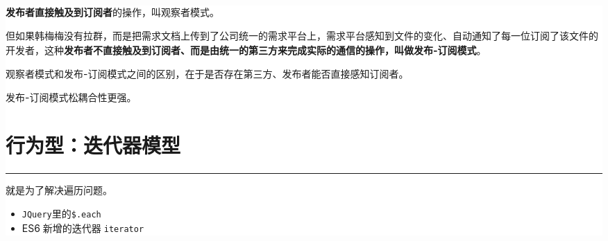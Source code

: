 
**发布者直接触及到订阅者**的操作，叫观察者模式。

但如果韩梅梅没有拉群，而是把需求文档上传到了公司统一的需求平台上，需求平台感知到文件的变化、自动通知了每一位订阅了该文件的开发者，这种**发布者不直接触及到订阅者、而是由统一的第三方来完成实际的通信的操作，叫做发布-订阅模式**。

观察者模式和发布-订阅模式之间的区别，在于是否存在第三方、发布者能否直接感知订阅者。

发布-订阅模式松耦合性更强。

# 行为型：迭代器模型

---

就是为了解决遍历问题。

- `JQuery`里的`$.each`
- ES6 新增的迭代器 `iterator`
